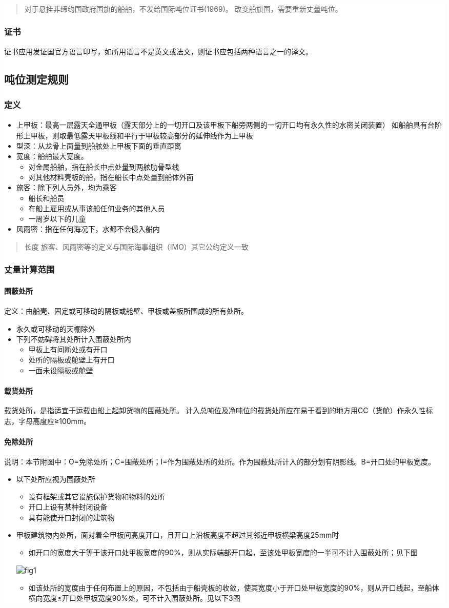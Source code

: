 > 对于悬挂非缔约国政府国旗的船舶，不发给国际吨位证书(1969)。
> 改变船旗国，需要重新丈量吨位。

### 证书
证书应用发证国官方语言印写，如所用语言不是英文或法文，则证书应包括两种语言之一的译文。



## 吨位测定规则

### 定义
+ 上甲板：最高一层露天全通甲板（露天部分上的一切开口及该甲板下船旁两侧的一切开口均有永久性的水密关闭装置） 
  如船舶具有台阶形上甲板，则取最低露天甲板线和平行于甲板较高部分的延伸线作为上甲板
+ 型深：从龙骨上面量到船舷处上甲板下面的垂直距离
+ 宽度：船舶最大宽度。
  - 对金属船舶，指在船长中点处量到两舷肋骨型线
  - 对其他材料壳板的船，指在船长中点处量到船体外面
+ 旅客：除下列人员外，均为乘客
  - 船长和船员
  - 在船上雇用或从事该船任何业务的其他人员
  - 一周岁以下的儿童
+ 风雨密：指在任何海况下，水都不会侵入船内
> 长度 旅客、风雨密等的定义与国际海事组织（IMO）其它公约定义一致

### 丈量计算范围

#### 围蔽处所
定义：由船壳、固定或可移动的隔板或舱壁、甲板或盖板所围成的所有处所。

+ 永久或可移动的天棚除外
+ 下列不妨碍将其处所计入围蔽处所内
  - 甲板上有间断处或有开口
  - 处所的隔板或舱壁上有开口
  - 一面未设隔板或舱壁

#### 载货处所
载货处所，是指适宜于运载由船上起卸货物的围蔽处所。
计入总吨位及净吨位的载货处所应在易于看到的地方用CC（货舱）作永久性标志，字母高度应≥100mm。

#### 免除处所
  说明：本节附图中：O=免除处所；C=围蔽处所；I=作为围蔽处所的处所。作为围蔽处所计入的部分划有阴影线。B=开口处的甲板宽度。

+ 以下处所应视为围蔽处所
  - 设有框架或其它设施保护货物和物料的处所
  - 开口上设有某种封闭设备
  - 具有能使开口封闭的建筑物
+ 甲板建筑物内处所，面对着全甲板间高度开口，且开口上沿板高度不超过其邻近甲板横梁高度25mm时
  - 如开口的宽度大于等于该开口处甲板宽度的90%，则从实际端部开口起，至该处甲板宽度的一半可不计入围蔽处所；见下图
 
  ![fig1](/img/tonnage/1-1.jpg "图1")

  - 如该处所的宽度由于任何布置上的原因，不包括由于船壳板的收敛，使其宽度小于开口处甲板宽度的90%，则从开口线起，至船体横向宽度≤开口处甲板宽度90%处，可不计入围蔽处所。见以下3图
